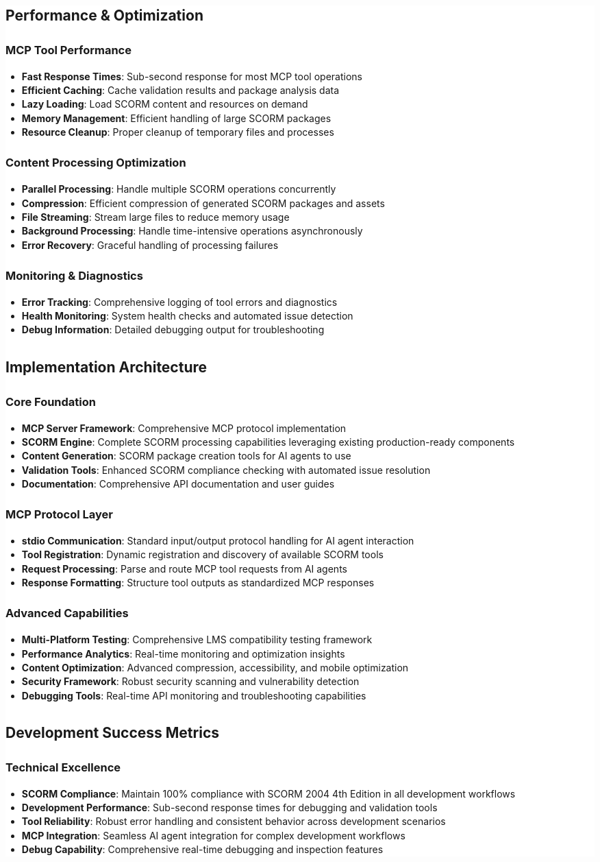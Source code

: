 ## Performance & Optimization

### MCP Tool Performance
- **Fast Response Times**: Sub-second response for most MCP tool operations
- **Efficient Caching**: Cache validation results and package analysis data
- **Lazy Loading**: Load SCORM content and resources on demand
- **Memory Management**: Efficient handling of large SCORM packages
- **Resource Cleanup**: Proper cleanup of temporary files and processes

### Content Processing Optimization
- **Parallel Processing**: Handle multiple SCORM operations concurrently
- **Compression**: Efficient compression of generated SCORM packages and assets
- **File Streaming**: Stream large files to reduce memory usage
- **Background Processing**: Handle time-intensive operations asynchronously
- **Error Recovery**: Graceful handling of processing failures

### Monitoring & Diagnostics
- **Error Tracking**: Comprehensive logging of tool errors and diagnostics
- **Health Monitoring**: System health checks and automated issue detection
- **Debug Information**: Detailed debugging output for troubleshooting

## Implementation Architecture

### Core Foundation
- **MCP Server Framework**: Comprehensive MCP protocol implementation
- **SCORM Engine**: Complete SCORM processing capabilities leveraging existing production-ready components
- **Content Generation**: SCORM package creation tools for AI agents to use
- **Validation Tools**: Enhanced SCORM compliance checking with automated issue resolution
- **Documentation**: Comprehensive API documentation and user guides

### MCP Protocol Layer
- **stdio Communication**: Standard input/output protocol handling for AI agent interaction
- **Tool Registration**: Dynamic registration and discovery of available SCORM tools
- **Request Processing**: Parse and route MCP tool requests from AI agents
- **Response Formatting**: Structure tool outputs as standardized MCP responses

### Advanced Capabilities
- **Multi-Platform Testing**: Comprehensive LMS compatibility testing framework
- **Performance Analytics**: Real-time monitoring and optimization insights
- **Content Optimization**: Advanced compression, accessibility, and mobile optimization
- **Security Framework**: Robust security scanning and vulnerability detection
- **Debugging Tools**: Real-time API monitoring and troubleshooting capabilities

## Development Success Metrics

### Technical Excellence
- **SCORM Compliance**: Maintain 100% compliance with SCORM 2004 4th Edition in all development workflows
- **Development Performance**: Sub-second response times for debugging and validation tools
- **Tool Reliability**: Robust error handling and consistent behavior across development scenarios
- **MCP Integration**: Seamless AI agent integration for complex development workflows
- **Debug Capability**: Comprehensive real-time debugging and inspection features
